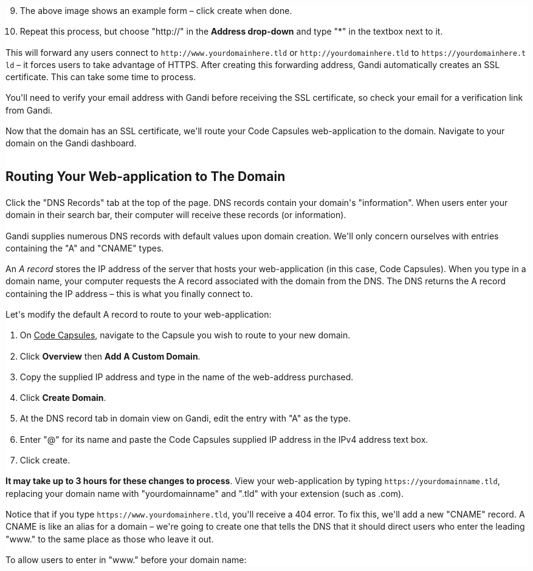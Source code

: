9. The above image shows an example form – click create when done.

10. Repeat this process, but choose "http://" in the **Address drop-down** and type "*" in the textbox next to it.


This will forward any users connect to `http://www.yourdomainhere.tld` or `http://yourdomainhere.tld` to `https://yourdomainhere.tld` – it forces users to take advantage of HTTPS. After creating this forwarding address, Gandi automatically creates an SSL certificate. This can take some time to process. 

You'll need to verify your email address with Gandi before receiving the SSL certificate, so check your email for a verification link from Gandi.

Now that the domain has an SSL certificate, we'll route your Code Capsules web-application to the domain. Navigate to your domain on the Gandi dashboard.

## Routing Your Web-application to The Domain

Click the "DNS Records" tab at the top of the page. DNS records contain your domain's "information". When users enter your domain in their search bar, their computer will receive these records (or information). 

Gandi supplies numerous DNS records with default values upon domain creation. We'll only concern ourselves with entries containing the "A" and "CNAME" types.

An _A record_ stores the IP address of the server that hosts your web-application (in this case, Code Capsules). When you type in a domain name, your computer requests the A record associated with the domain from the DNS. The DNS returns the A record containing the IP address – this is what you finally connect to.

Let's modify the default A record to route to your web-application:

1. On [Code Capsules](www.codecapsules.io), navigate to the Capsule you wish to route to your new domain.

2. Click **Overview** then **Add A Custom Domain**.

3. Copy the supplied IP address and type in the name of the web-address purchased.

4. Click **Create Domain**.

5. At the DNS record tab in domain view on Gandi, edit the entry with "A" as the type.

6. Enter "@" for its name and paste the Code Capsules supplied IP address in the IPv4 address text box.

7. Click create.

**It may take up to 3 hours for these changes to process**. View your web-application by typing `https://yourdomainname.tld`, replacing your domain name with "yourdomainname" and ".tld" with your extension (such as .com).

Notice that if you type `https://www.yourdomainhere.tld`, you'll receive a 404 error. To fix this, we'll add a new "CNAME" record. A CNAME is like an alias for a domain – we're going to create one that tells the DNS that it should direct users who enter the leading "www." to the same place as those who leave it out. 

To allow users to enter in "www." before your domain name:
